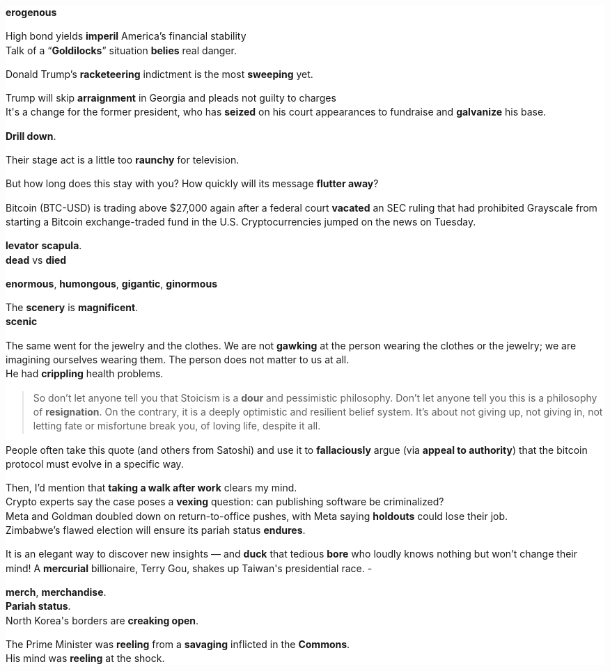 **erogenous**  


High bond yields **imperil** America’s financial stability  
Talk of a “**Goldilocks**” situation **belies** real danger.  

Donald Trump’s **racketeering** indictment is the most **sweeping** yet.  

Trump will skip **arraignment** in Georgia and pleads not guilty to charges  
It's a change for the former president, who has **seized** on his court appearances to fundraise and **galvanize** his base.  

**Drill down**.  

Their stage act is a little too **raunchy** for television.  

But how long does this stay with you? How quickly will its message **flutter away**? 

Bitcoin (BTC-USD) is trading above $27,000 again after a federal court **vacated** an SEC ruling that had prohibited Grayscale from starting a Bitcoin exchange-traded fund in the U.S. Cryptocurrencies jumped on the news on Tuesday.  

**levator** **scapula**.  
**dead** vs **died**  


**enormous**, **humongous**, **gigantic**, **ginormous** 

The **scenery** is **magnificent**.  
**scenic**

The same went for the jewelry and the clothes. We are not **gawking** at the person wearing the clothes or the jewelry; we are imagining ourselves wearing them. The person does not matter to us at all.   
He had **crippling** health problems.  

> So don’t let anyone tell you that Stoicism is a **dour** and pessimistic philosophy. Don’t let anyone tell you this is a philosophy of **resignation**. On the contrary, it is a deeply optimistic and resilient belief system. It’s about not giving up, not giving in, not letting fate or misfortune break you, of loving life, despite it all.  

People often take this quote (and others from Satoshi) and use it to **fallaciously** argue (via **appeal to authority**) that the bitcoin protocol must evolve in a specific way.  

Then, I’d mention that **taking a walk after work** clears my mind.  
Crypto experts say the case poses a **vexing** question: can publishing software be criminalized?  
Meta and Goldman doubled down on return-to-office pushes, with Meta saying **holdouts** could lose their job.  
Zimbabwe’s flawed election will ensure its pariah status **endures**.  

It is an elegant way to discover new insights — and **duck** that tedious **bore** who loudly knows nothing but won’t change their mind!
A **mercurial** billionaire, Terry Gou, shakes up Taiwan's presidential race. -  


**merch**, **merchandise**.  
**Pariah status**.  
North Korea's borders are **creaking open**.  

The Prime Minister was **reeling** from a **savaging** inflicted in the **Commons**.  
His mind was **reeling** at the shock.  
